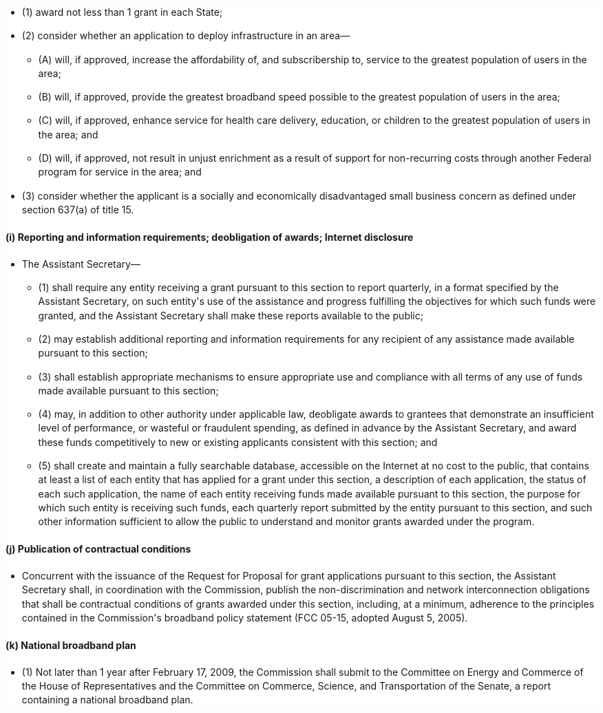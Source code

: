   * (1) award not less than 1 grant in each State;

  * (2) consider whether an application to deploy infrastructure in an area—

    * (A) will, if approved, increase the affordability of, and subscribership to, service to the greatest population of users in the area;

    * (B) will, if approved, provide the greatest broadband speed possible to the greatest population of users in the area;

    * (C) will, if approved, enhance service for health care delivery, education, or children to the greatest population of users in the area; and

    * (D) will, if approved, not result in unjust enrichment as a result of support for non-recurring costs through another Federal program for service in the area; and


  * (3) consider whether the applicant is a socially and economically disadvantaged small business concern as defined under section 637(a) of title 15.

#### (i) Reporting and information requirements; deobligation of awards; Internet disclosure
* The Assistant Secretary—

  * (1) shall require any entity receiving a grant pursuant to this section to report quarterly, in a format specified by the Assistant Secretary, on such entity's use of the assistance and progress fulfilling the objectives for which such funds were granted, and the Assistant Secretary shall make these reports available to the public;

  * (2) may establish additional reporting and information requirements for any recipient of any assistance made available pursuant to this section;

  * (3) shall establish appropriate mechanisms to ensure appropriate use and compliance with all terms of any use of funds made available pursuant to this section;

  * (4) may, in addition to other authority under applicable law, deobligate awards to grantees that demonstrate an insufficient level of performance, or wasteful or fraudulent spending, as defined in advance by the Assistant Secretary, and award these funds competitively to new or existing applicants consistent with this section; and

  * (5) shall create and maintain a fully searchable database, accessible on the Internet at no cost to the public, that contains at least a list of each entity that has applied for a grant under this section, a description of each application, the status of each such application, the name of each entity receiving funds made available pursuant to this section, the purpose for which such entity is receiving such funds, each quarterly report submitted by the entity pursuant to this section, and such other information sufficient to allow the public to understand and monitor grants awarded under the program.

#### (j) Publication of contractual conditions
* Concurrent with the issuance of the Request for Proposal for grant applications pursuant to this section, the Assistant Secretary shall, in coordination with the Commission, publish the non-discrimination and network interconnection obligations that shall be contractual conditions of grants awarded under this section, including, at a minimum, adherence to the principles contained in the Commission's broadband policy statement (FCC 05-15, adopted August 5, 2005).

#### (k) National broadband plan
* (1) Not later than 1 year after February 17, 2009, the Commission shall submit to the Committee on Energy and Commerce of the House of Representatives and the Committee on Commerce, Science, and Transportation of the Senate, a report containing a national broadband plan.

